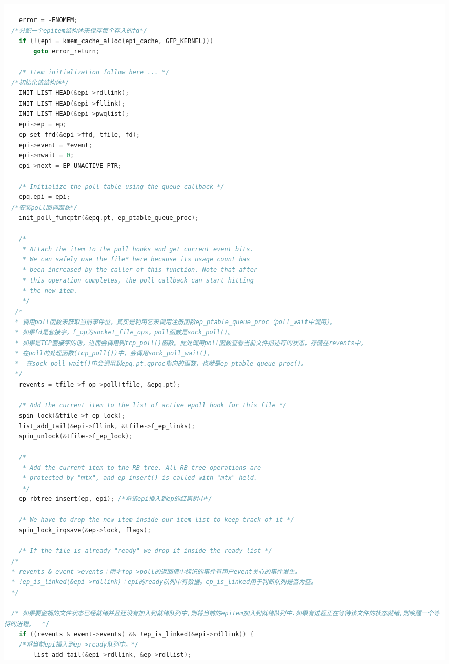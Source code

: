 ```C

    error = -ENOMEM;
  /*分配一个epitem结构体来保存每个存入的fd*/
    if (!(epi = kmem_cache_alloc(epi_cache, GFP_KERNEL)))
        goto error_return;

    /* Item initialization follow here ... */
  /*初始化该结构体*/
    INIT_LIST_HEAD(&epi->rdllink);
    INIT_LIST_HEAD(&epi->fllink);
    INIT_LIST_HEAD(&epi->pwqlist);
    epi->ep = ep;
    ep_set_ffd(&epi->ffd, tfile, fd);
    epi->event = *event;
    epi->nwait = 0;
    epi->next = EP_UNACTIVE_PTR;

    /* Initialize the poll table using the queue callback */
    epq.epi = epi;
  /*安装poll回调函数*/
    init_poll_funcptr(&epq.pt, ep_ptable_queue_proc);

    /*
     * Attach the item to the poll hooks and get current event bits.
     * We can safely use the file* here because its usage count has
     * been increased by the caller of this function. Note that after
     * this operation completes, the poll callback can start hitting
     * the new item.
     */
   /* 
   * 调用poll函数来获取当前事件位，其实是利用它来调用注册函数ep_ptable_queue_proc（poll_wait中调用）。
   * 如果fd是套接字，f_op为socket_file_ops，poll函数是sock_poll()。
   * 如果是TCP套接字的话，进而会调用到tcp_poll()函数。此处调用poll函数查看当前文件描述符的状态，存储在revents中。
   * 在poll的处理函数(tcp_poll())中，会调用sock_poll_wait()，
   *  在sock_poll_wait()中会调用到epq.pt.qproc指向的函数，也就是ep_ptable_queue_proc()。  
   */ 
    revents = tfile->f_op->poll(tfile, &epq.pt);

    /* Add the current item to the list of active epoll hook for this file */
    spin_lock(&tfile->f_ep_lock);
    list_add_tail(&epi->fllink, &tfile->f_ep_links);
    spin_unlock(&tfile->f_ep_lock);

    /*
     * Add the current item to the RB tree. All RB tree operations are
     * protected by "mtx", and ep_insert() is called with "mtx" held.
     */
    ep_rbtree_insert(ep, epi); /*将该epi插入到ep的红黑树中*/

    /* We have to drop the new item inside our item list to keep track of it */
    spin_lock_irqsave(&ep->lock, flags);

    /* If the file is already "ready" we drop it inside the ready list */
  /* 
  * revents & event->events：刚才fop->poll的返回值中标识的事件有用户event关心的事件发生。
  * !ep_is_linked(&epi->rdllink)：epi的ready队列中有数据。ep_is_linked用于判断队列是否为空。
  */

  /* 如果要监视的文件状态已经就绪并且还没有加入到就绪队列中,则将当前的epitem加入到就绪队列中.如果有进程正在等待该文件的状态就绪,则唤醒一个等待的进程。  */ 
    if ((revents & event->events) && !ep_is_linked(&epi->rdllink)) {
    /*将当前epi插入到ep->ready队列中。*/
        list_add_tail(&epi->rdllink, &ep->rdllist);

```